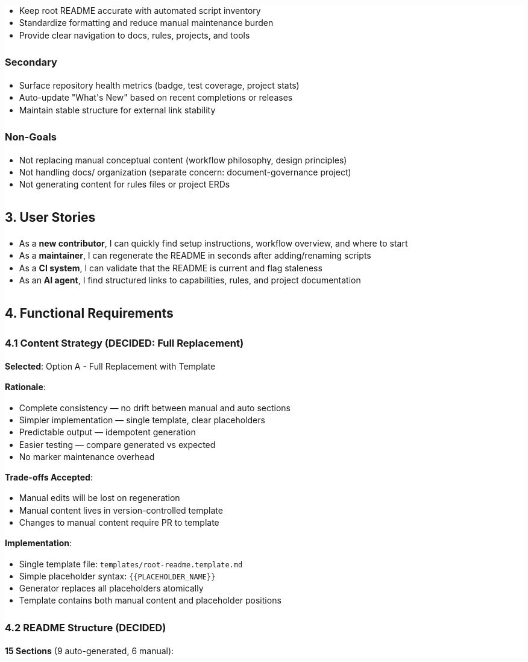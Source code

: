 - Keep root README accurate with automated script inventory
- Standardize formatting and reduce manual maintenance burden
- Provide clear navigation to docs, rules, projects, and tools

### Secondary

- Surface repository health metrics (badge, test coverage, project stats)
- Auto-update "What's New" based on recent completions or releases
- Maintain stable structure for external link stability

### Non-Goals

- Not replacing manual conceptual content (workflow philosophy, design principles)
- Not handling docs/ organization (separate concern: document-governance project)
- Not generating content for rules files or project ERDs

## 3. User Stories

- As a **new contributor**, I can quickly find setup instructions, workflow overview, and where to start
- As a **maintainer**, I can regenerate the README in seconds after adding/renaming scripts
- As a **CI system**, I can validate that the README is current and flag staleness
- As an **AI agent**, I find structured links to capabilities, rules, and project documentation

## 4. Functional Requirements

### 4.1 Content Strategy (DECIDED: Full Replacement)

**Selected**: Option A - Full Replacement with Template

**Rationale**:

- Complete consistency — no drift between manual and auto sections
- Simpler implementation — single template, clear placeholders
- Predictable output — idempotent generation
- Easier testing — compare generated vs expected
- No marker maintenance overhead

**Trade-offs Accepted**:

- Manual edits will be lost on regeneration
- Manual content lives in version-controlled template
- Changes to manual content require PR to template

**Implementation**:

- Single template file: `templates/root-readme.template.md`
- Simple placeholder syntax: `{{PLACEHOLDER_NAME}}`
- Generator replaces all placeholders atomically
- Template contains both manual content and placeholder positions

### 4.2 README Structure (DECIDED)

**15 Sections** (9 auto-generated, 6 manual):
